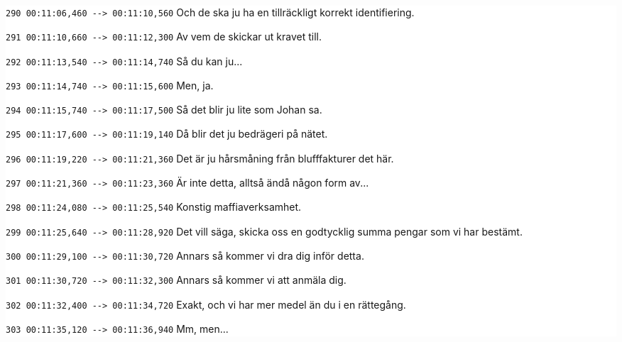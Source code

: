 

`290 00:11:06,460 --> 00:11:10,560`
Och de ska ju ha en tillräckligt korrekt identifiering.



`291 00:11:10,660 --> 00:11:12,300`
Av vem de skickar ut kravet till.



`292 00:11:13,540 --> 00:11:14,740`
Så du kan ju...



`293 00:11:14,740 --> 00:11:15,600`
Men, ja.



`294 00:11:15,740 --> 00:11:17,500`
Så det blir ju lite som Johan sa.



`295 00:11:17,600 --> 00:11:19,140`
Då blir det ju bedrägeri på nätet.



`296 00:11:19,220 --> 00:11:21,360`
Det är ju hårsmåning från blufffakturer det här.



`297 00:11:21,360 --> 00:11:23,360`
Är inte detta, alltså ändå någon form av...



`298 00:11:24,080 --> 00:11:25,540`
Konstig maffiaverksamhet.



`299 00:11:25,640 --> 00:11:28,920`
Det vill säga, skicka oss en godtycklig summa pengar som vi har bestämt.



`300 00:11:29,100 --> 00:11:30,720`
Annars så kommer vi dra dig inför detta.



`301 00:11:30,720 --> 00:11:32,300`
Annars så kommer vi att anmäla dig.



`302 00:11:32,400 --> 00:11:34,720`
Exakt, och vi har mer medel än du i en rättegång.



`303 00:11:35,120 --> 00:11:36,940`
Mm, men...
